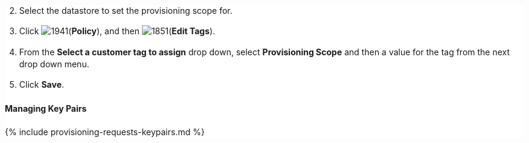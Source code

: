 2.  Select the datastore to set the provisioning scope for.

3.  Click ![1941](../images/1941.png)(**Policy**), and then
    ![1851](../images/1851.png)(**Edit Tags**).

4.  From the **Select a customer tag to assign** drop down, select **Provisioning Scope** and
    then a value for the tag from the next drop down menu.

5.  Click **Save**.

#### Managing Key Pairs

{% include provisioning-requests-keypairs.md %}
